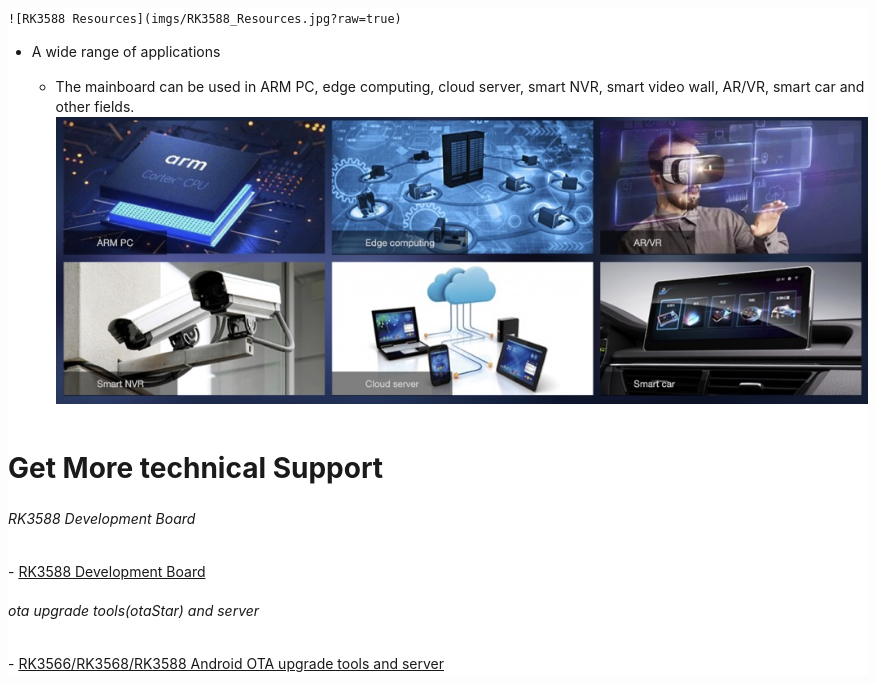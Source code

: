     ![RK3588 Resources](imgs/RK3588_Resources.jpg?raw=true)
- A wide range of applications

  - The mainboard can be used in ARM PC, edge computing, cloud server, smart NVR, smart video wall, AR/VR, smart car and other fields.
    ![RK3588 Applications](imgs/RK3588_Applications.jpg?raw=true)

# 

# Get More technical Support

###### RK3588 Development Board

\- [RK3588 Development Board](https://github.com/industrialtablet/RK3588-Development-Board)

###### ota upgrade tools(otaStar) and server

\- [RK3566/RK3568/RK3588 Android OTA upgrade tools and server](https://github.com/tablet-pc/otastar)
